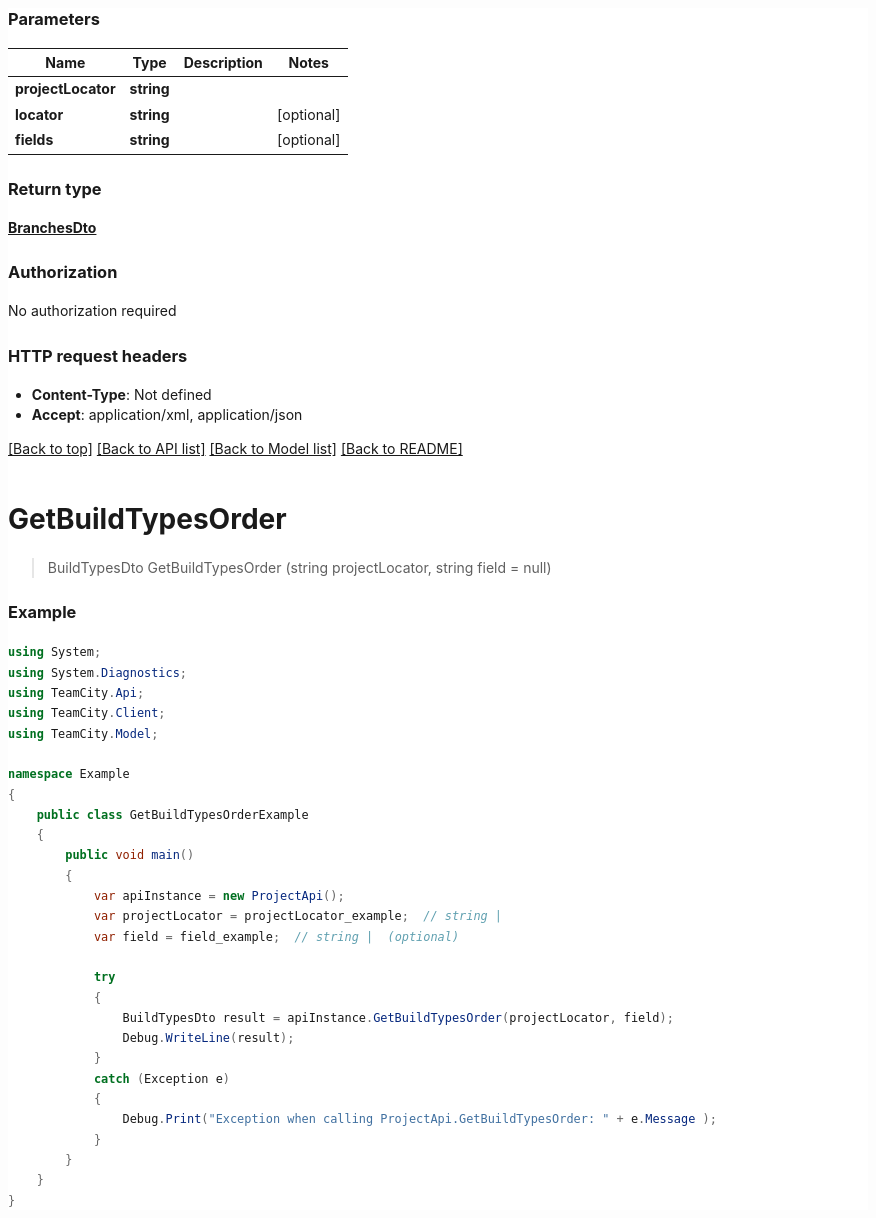 ### Parameters

Name | Type | Description  | Notes
------------- | ------------- | ------------- | -------------
 **projectLocator** | **string**|  | 
 **locator** | **string**|  | [optional] 
 **fields** | **string**|  | [optional] 

### Return type

[**BranchesDto**](BranchesDto.md)

### Authorization

No authorization required

### HTTP request headers

 - **Content-Type**: Not defined
 - **Accept**: application/xml, application/json

[[Back to top]](#) [[Back to API list]](../README.md#documentation-for-api-endpoints) [[Back to Model list]](../README.md#documentation-for-models) [[Back to README]](../README.md)

<a name="getbuildtypesorder"></a>
# **GetBuildTypesOrder**
> BuildTypesDto GetBuildTypesOrder (string projectLocator, string field = null)



### Example
```csharp
using System;
using System.Diagnostics;
using TeamCity.Api;
using TeamCity.Client;
using TeamCity.Model;

namespace Example
{
    public class GetBuildTypesOrderExample
    {
        public void main()
        {
            var apiInstance = new ProjectApi();
            var projectLocator = projectLocator_example;  // string | 
            var field = field_example;  // string |  (optional) 

            try
            {
                BuildTypesDto result = apiInstance.GetBuildTypesOrder(projectLocator, field);
                Debug.WriteLine(result);
            }
            catch (Exception e)
            {
                Debug.Print("Exception when calling ProjectApi.GetBuildTypesOrder: " + e.Message );
            }
        }
    }
}
```
